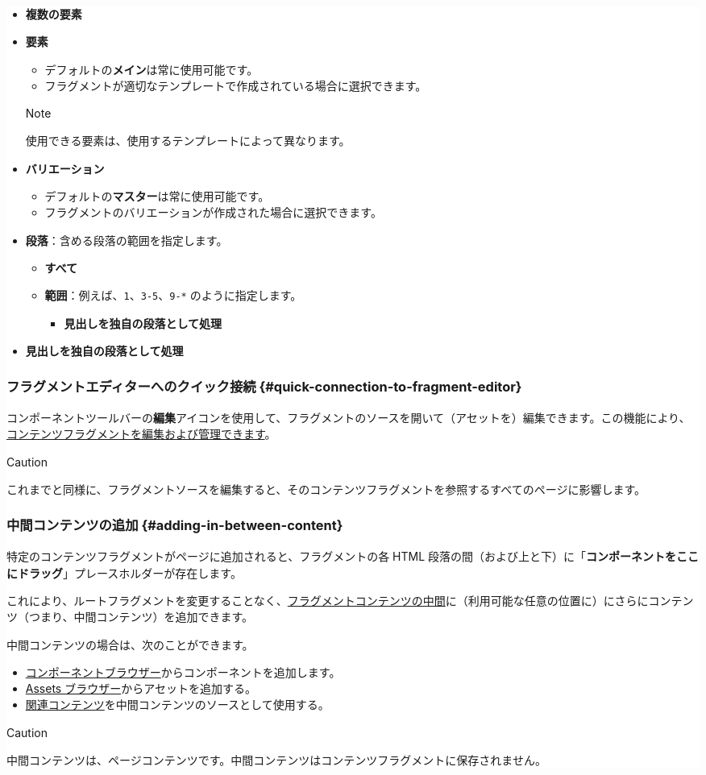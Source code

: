    * **複数の要素**

* **要素**

   * デフォルトの&#x200B;**メイン**&#x200B;は常に使用可能です。
   * フラグメントが適切なテンプレートで作成されている場合に選択できます。

  >[!NOTE]
  >
  >使用できる要素は、使用するテンプレートによって異なります。

* **バリエーション**

   * デフォルトの&#x200B;**マスター**&#x200B;は常に使用可能です。
   * フラグメントのバリエーションが作成された場合に選択できます。

* **段落**：含める段落の範囲を指定します。

   * **すべて**
   * **範囲**：例えば、`1`、`3-5`、`9-*` のように指定します。

      * **見出しを独自の段落として処理**

* **見出しを独自の段落として処理**

### フラグメントエディターへのクイック接続 {#quick-connection-to-fragment-editor}

コンポーネントツールバーの&#x200B;**編集**&#x200B;アイコンを使用して、フラグメントのソースを開いて（アセットを）編集できます。この機能により、[コンテンツフラグメントを編集および管理できます](/help/assets/content-fragments/content-fragments.md)。

>[!CAUTION]
>
>これまでと同様に、フラグメントソースを編集すると、そのコンテンツフラグメントを参照するすべてのページに影響します。

### 中間コンテンツの追加 {#adding-in-between-content}

特定のコンテンツフラグメントがページに追加されると、フラグメントの各 HTML 段落の間（および上と下）に「**コンポーネントをここにドラッグ**」プレースホルダーが存在します。

これにより、ルートフラグメントを変更することなく、[フラグメントコンテンツの中間](/help/assets/content-fragments/content-fragments.md#in-between-content-when-page-authoring-with-content-fragments)に（利用可能な任意の位置に）にさらにコンテンツ（つまり、中間コンテンツ）を追加できます。

中間コンテンツの場合は、次のことができます。

* [コンポーネントブラウザー](/help/sites-authoring/author-environment-tools.md#components-browser)からコンポーネントを追加します。
* [Assets ブラウザー](/help/sites-authoring/author-environment-tools.md#assets-browser)からアセットを追加する。
* [関連コンテンツ](#using-associated-content)を中間コンテンツのソースとして使用する。

>[!CAUTION]
>
>中間コンテンツは、ページコンテンツです。中間コンテンツはコンテンツフラグメントに保存されません。
